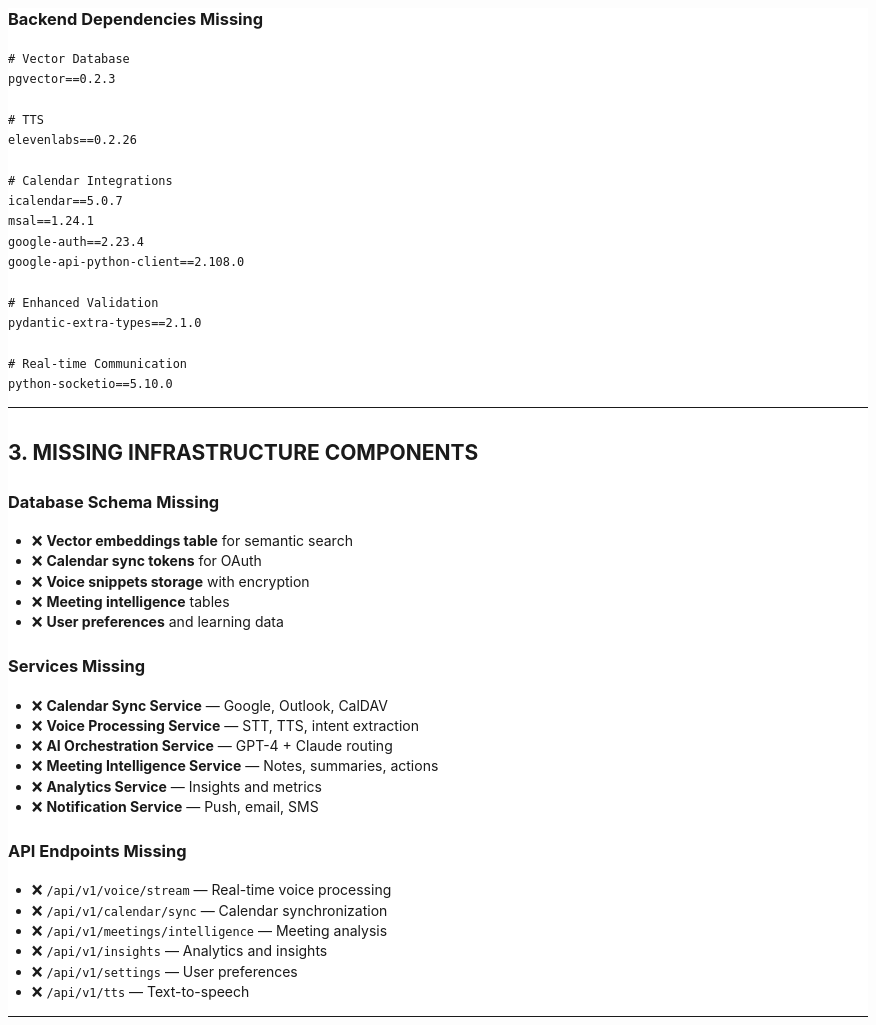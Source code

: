 ### Backend Dependencies Missing
```txt
# Vector Database
pgvector==0.2.3

# TTS
elevenlabs==0.2.26

# Calendar Integrations
icalendar==5.0.7
msal==1.24.1
google-auth==2.23.4
google-api-python-client==2.108.0

# Enhanced Validation
pydantic-extra-types==2.1.0

# Real-time Communication
python-socketio==5.10.0
```

---

## 3. MISSING INFRASTRUCTURE COMPONENTS

### Database Schema Missing
- ❌ **Vector embeddings table** for semantic search
- ❌ **Calendar sync tokens** for OAuth
- ❌ **Voice snippets storage** with encryption
- ❌ **Meeting intelligence** tables
- ❌ **User preferences** and learning data

### Services Missing
- ❌ **Calendar Sync Service** — Google, Outlook, CalDAV
- ❌ **Voice Processing Service** — STT, TTS, intent extraction
- ❌ **AI Orchestration Service** — GPT-4 + Claude routing
- ❌ **Meeting Intelligence Service** — Notes, summaries, actions
- ❌ **Analytics Service** — Insights and metrics
- ❌ **Notification Service** — Push, email, SMS

### API Endpoints Missing
- ❌ `/api/v1/voice/stream` — Real-time voice processing
- ❌ `/api/v1/calendar/sync` — Calendar synchronization
- ❌ `/api/v1/meetings/intelligence` — Meeting analysis
- ❌ `/api/v1/insights` — Analytics and insights
- ❌ `/api/v1/settings` — User preferences
- ❌ `/api/v1/tts` — Text-to-speech

---
